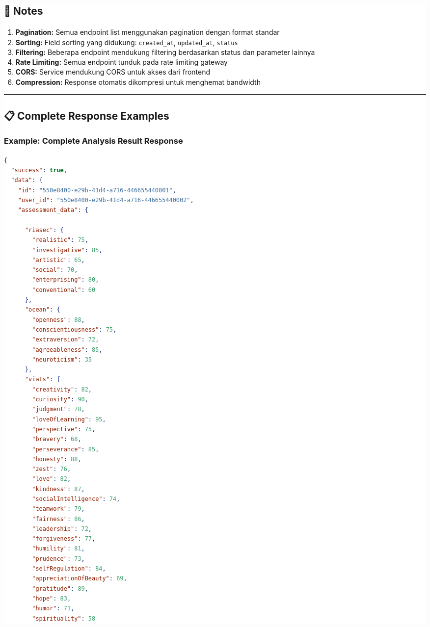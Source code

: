 
## 📝 Notes

1. **Pagination:** Semua endpoint list menggunakan pagination dengan format standar
2. **Sorting:** Field sorting yang didukung: `created_at`, `updated_at`, `status`
3. **Filtering:** Beberapa endpoint mendukung filtering berdasarkan status dan parameter lainnya
4. **Rate Limiting:** Semua endpoint tunduk pada rate limiting gateway
5. **CORS:** Service mendukung CORS untuk akses dari frontend
6. **Compression:** Response otomatis dikompresi untuk menghemat bandwidth

---

## 📋 Complete Response Examples

### Example: Complete Analysis Result Response
```json
{
  "success": true,
  "data": {
    "id": "550e8400-e29b-41d4-a716-446655440001",
    "user_id": "550e8400-e29b-41d4-a716-446655440002",
    "assessment_data": {

      "riasec": {
        "realistic": 75,
        "investigative": 85,
        "artistic": 65,
        "social": 70,
        "enterprising": 80,
        "conventional": 60
      },
      "ocean": {
        "openness": 88,
        "conscientiousness": 75,
        "extraversion": 72,
        "agreeableness": 85,
        "neuroticism": 35
      },
      "viaIs": {
        "creativity": 82,
        "curiosity": 90,
        "judgment": 78,
        "loveOfLearning": 95,
        "perspective": 75,
        "bravery": 68,
        "perseverance": 85,
        "honesty": 88,
        "zest": 76,
        "love": 82,
        "kindness": 87,
        "socialIntelligence": 74,
        "teamwork": 79,
        "fairness": 86,
        "leadership": 72,
        "forgiveness": 77,
        "humility": 81,
        "prudence": 73,
        "selfRegulation": 84,
        "appreciationOfBeauty": 69,
        "gratitude": 89,
        "hope": 83,
        "humor": 71,
        "spirituality": 58
```